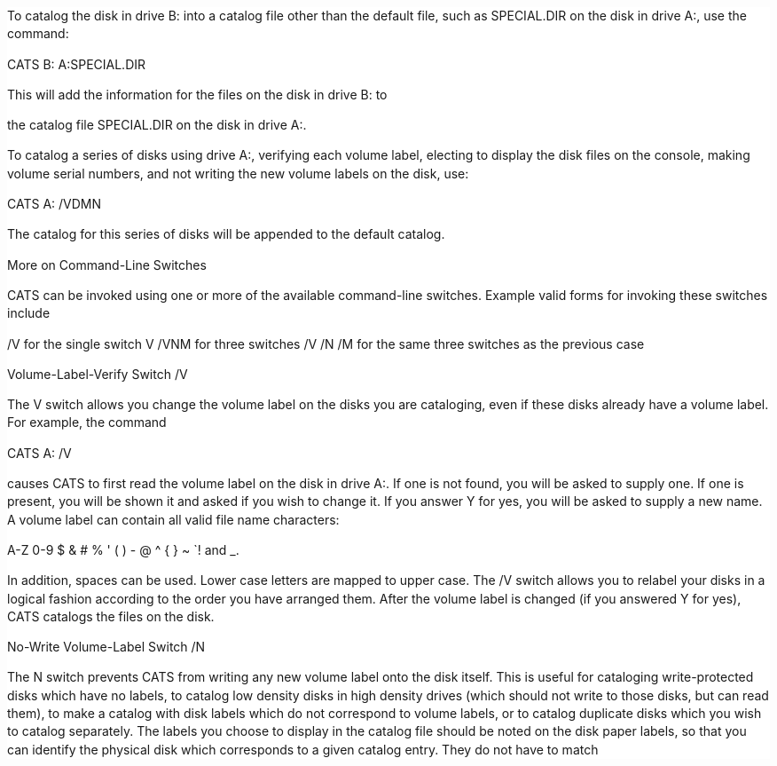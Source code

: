 To catalog the disk in drive B: into a catalog file other than the
default file, such as SPECIAL.DIR on the disk in drive A:, use the
command:

CATS B: A:SPECIAL.DIR

This will add the information for the files on the disk in drive B: to


the catalog file SPECIAL.DIR on the disk in drive A:.

To catalog a series of disks using drive A:, verifying each volume
label, electing to display the disk files on the console, making
volume serial numbers, and not writing the new volume labels on the
disk, use:

CATS A: /VDMN

The catalog for this series of disks will be appended to the default
catalog.

More on Command-Line Switches

CATS can be invoked using one or more of the available command-line
switches. Example valid forms for invoking these switches include

/V for the single switch V
/VNM for three switches
/V /N /M for the same three switches as the previous case

Volume-Label-Verify Switch /V

The V switch allows you change the volume label on the disks you are
cataloging, even if these disks already have a volume label. For
example, the command

CATS A: /V

causes CATS to first read the volume label on the disk in drive A:. If
one is not found, you will be asked to supply one. If one is present,
you will be shown it and asked if you wish to change it. If you answer
Y for yes, you will be asked to supply a new name. A volume label can
contain all valid file name characters:

A-Z 0-9 $ & # % ' ( ) - @ ^ { } ~ `! and _.

In addition, spaces can be used. Lower case letters are mapped to
upper case. The /V switch allows you to relabel your disks in a
logical fashion according to the order you have arranged them. After
the volume label is changed (if you answered Y for yes), CATS catalogs
the files on the disk.

No-Write Volume-Label Switch /N

The N switch prevents CATS from writing any new volume label onto the
disk itself. This is useful for cataloging write-protected disks which
have no labels, to catalog low density disks in high density drives
(which should not write to those disks, but can read them), to make a
catalog with disk labels which do not correspond to volume labels, or
to catalog duplicate disks which you wish to catalog separately. The
labels you choose to display in the catalog file should be noted on
the disk paper labels, so that you can identify the physical disk
which corresponds to a given catalog entry. They do not have to match
